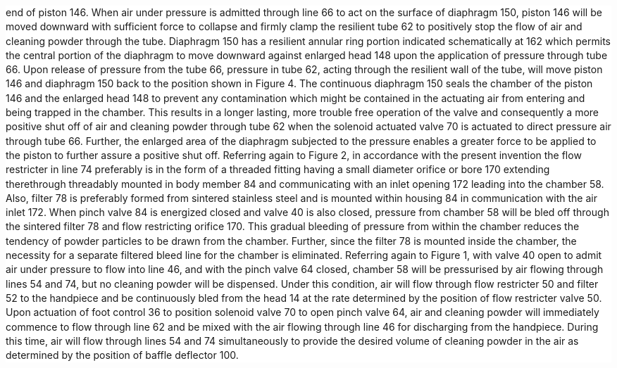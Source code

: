 end of piston 146. When air under pressure is admitted through line 66 to act on the surface of diaphragm 150, piston 146 will be moved downward with sufficient force to collapse and firmly clamp the resilient tube 62 to positively stop the flow of air and cleaning powder through the tube. Diaphragm 150 has a resilient annular ring portion indicated schematically at 162 which permits the central portion of the diaphragm to move downward against enlarged head 148 upon the application of pressure through tube 66. Upon release of pressure from the tube 66, pressure in tube 62, acting through the resilient wall of the tube, will move piston 146 and diaphragm 150 back to the position shown in Figure 4. The continuous diaphragm 150 seals the chamber of the piston 146 and the enlarged head 148 to prevent any contamination which might be contained in the actuating air from entering and being trapped in the chamber. This results in a longer lasting, more trouble free operation of the valve and consequently a more positive shut off of air and cleaning powder through tube 62 when the solenoid actuated valve 70 is actuated to direct pressure air through tube 66. Further, the enlarged area of the diaphragm subjected to the pressure enables a greater force to be applied to the piston to further assure a positive shut off. Referring again to Figure 2, in accordance with the present invention the flow restricter in line 74 preferably is in the form of a threaded fitting having a small diameter orifice or bore 170 extending therethrough threadably mounted in body member 84 and communicating with an inlet opening 172 leading into the chamber 58. Also, filter 78 is preferably formed from sintered stainless steel and is mounted within housing 84 in communication with the air inlet 172. When pinch valve 84 is energized closed and valve 40 is also closed, pressure from chamber 58 will be bled off through the sintered filter 78 and flow restricting orifice 170. This gradual bleeding of pressure from within the chamber reduces the tendency of powder particles to be drawn from the chamber. Further, since the filter 78 is mounted inside the chamber, the necessity for a separate filtered bleed line for the chamber is eliminated. Referring again to Figure 1, with valve 40 open to admit air under pressure to flow into line 46, and with the pinch valve 64 closed, chamber 58 will be pressurised by air flowing through lines 54 and 74, but no cleaning powder will be dispensed. Under this condition, air will flow through flow restricter 50 and filter 52 to the handpiece and be continuously bled from the head 14 at the rate determined by the position of flow restricter valve 50. Upon actuation of foot control 36 to position solenoid valve 70 to open pinch valve 64, air and cleaning powder will immediately commence to flow through line 62 and be mixed with the air flowing through line 46 for discharging from the handpiece. During this time, air will flow through lines 54 and 74 simultaneously to provide the desired volume of cleaning powder in the air as determined by the position of baffle deflector 100.